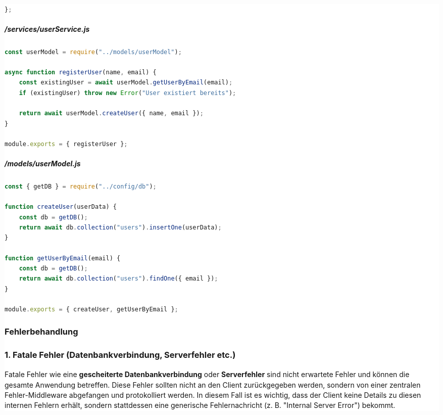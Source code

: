 ```javascript
};

```



##### /services/userService.js

```javascript
const userModel = require("../models/userModel");

async function registerUser(name, email) {
    const existingUser = await userModel.getUserByEmail(email);
    if (existingUser) throw new Error("User existiert bereits");

    return await userModel.createUser({ name, email });
}

module.exports = { registerUser };

```



##### /models/userModel.js

```javascript
const { getDB } = require("../config/db");

function createUser(userData) {
    const db = getDB();
    return await db.collection("users").insertOne(userData);
}

function getUserByEmail(email) {
    const db = getDB();
    return await db.collection("users").findOne({ email });
}

module.exports = { createUser, getUserByEmail };

```



### Fehlerbehandlung
### 1. **Fatale Fehler (Datenbankverbindung, Serverfehler etc.)**

Fatale Fehler wie eine **gescheiterte Datenbankverbindung** oder **Serverfehler** sind nicht erwartete Fehler und können die gesamte Anwendung betreffen. Diese Fehler sollten nicht an den Client zurückgegeben werden, sondern von einer zentralen Fehler-Middleware abgefangen und protokolliert werden. In diesem Fall ist es wichtig, dass der Client keine Details zu diesen internen Fehlern erhält, sondern stattdessen eine generische Fehlernachricht (z. B. "Internal Server Error") bekommt.
